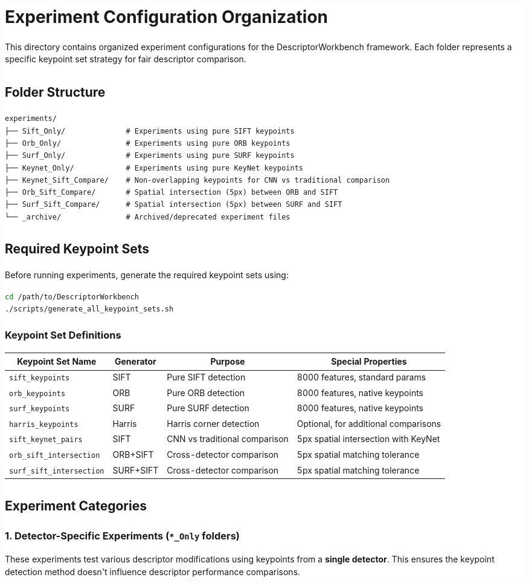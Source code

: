 # Experiment Configuration Organization

This directory contains organized experiment configurations for the DescriptorWorkbench framework. Each folder represents a specific keypoint set strategy for fair descriptor comparison.

## Folder Structure

```
experiments/
├── Sift_Only/              # Experiments using pure SIFT keypoints
├── Orb_Only/               # Experiments using pure ORB keypoints
├── Surf_Only/              # Experiments using pure SURF keypoints
├── Keynet_Only/            # Experiments using pure KeyNet keypoints
├── Keynet_Sift_Compare/    # Non-overlapping keypoints for CNN vs traditional comparison
├── Orb_Sift_Compare/       # Spatial intersection (5px) between ORB and SIFT
├── Surf_Sift_Compare/      # Spatial intersection (5px) between SURF and SIFT
└── _archive/               # Archived/deprecated experiment files
```

## Required Keypoint Sets

Before running experiments, generate the required keypoint sets using:

```bash
cd /path/to/DescriptorWorkbench
./scripts/generate_all_keypoint_sets.sh
```

### Keypoint Set Definitions

| Keypoint Set Name | Generator | Purpose | Special Properties |
|-------------------|-----------|---------|-------------------|
| `sift_keypoints` | SIFT | Pure SIFT detection | 8000 features, standard params |
| `orb_keypoints` | ORB | Pure ORB detection | 8000 features, native keypoints |
| `surf_keypoints` | SURF | Pure SURF detection | 8000 features, native keypoints |
| `harris_keypoints` | Harris | Harris corner detection | Optional, for additional comparisons |
| `sift_keynet_pairs` | SIFT | CNN vs traditional comparison | 5px spatial intersection with KeyNet |
| `orb_sift_intersection` | ORB+SIFT | Cross-detector comparison | 5px spatial matching tolerance |
| `surf_sift_intersection` | SURF+SIFT | Cross-detector comparison | 5px spatial matching tolerance |

## Experiment Categories

### 1. Detector-Specific Experiments (`*_Only` folders)

These experiments test various descriptor modifications using keypoints from a **single detector**. This ensures the keypoint detection method doesn't influence descriptor performance comparisons.
